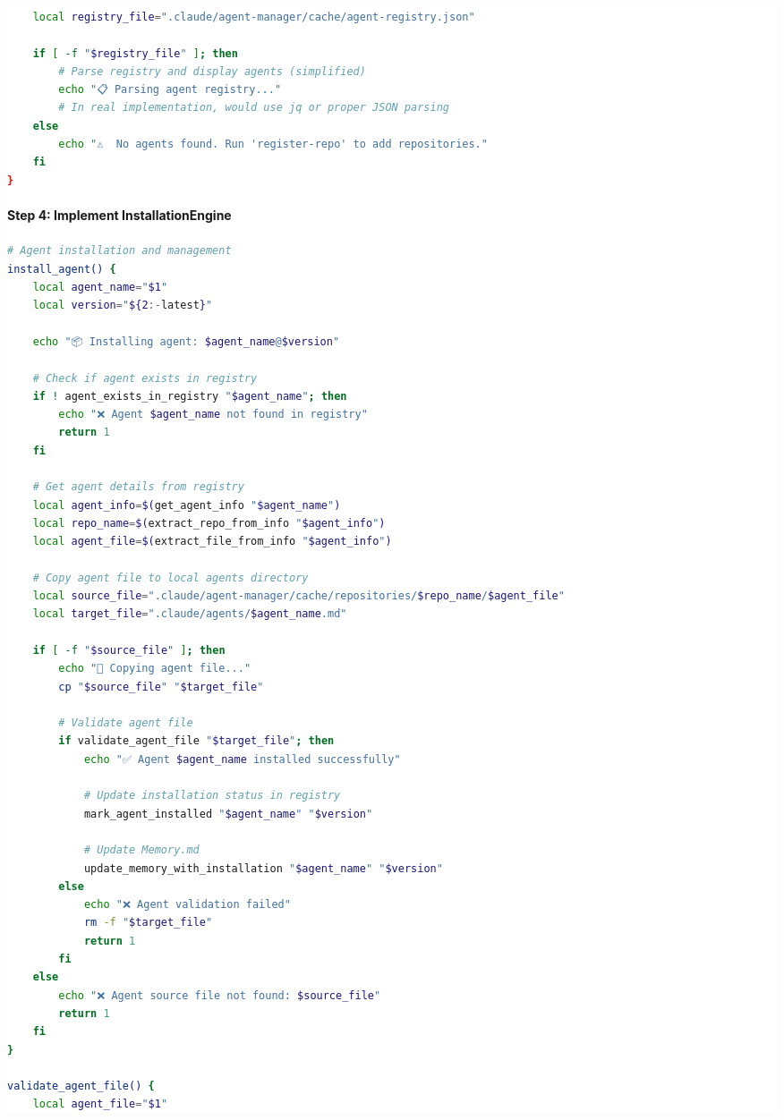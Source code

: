 ```bash
    local registry_file=".claude/agent-manager/cache/agent-registry.json"

    if [ -f "$registry_file" ]; then
        # Parse registry and display agents (simplified)
        echo "📋 Parsing agent registry..."
        # In real implementation, would use jq or proper JSON parsing
    else
        echo "⚠️  No agents found. Run 'register-repo' to add repositories."
    fi
}
```

#### Step 4: Implement InstallationEngine
```bash
# Agent installation and management
install_agent() {
    local agent_name="$1"
    local version="${2:-latest}"

    echo "📦 Installing agent: $agent_name@$version"

    # Check if agent exists in registry
    if ! agent_exists_in_registry "$agent_name"; then
        echo "❌ Agent $agent_name not found in registry"
        return 1
    fi

    # Get agent details from registry
    local agent_info=$(get_agent_info "$agent_name")
    local repo_name=$(extract_repo_from_info "$agent_info")
    local agent_file=$(extract_file_from_info "$agent_info")

    # Copy agent file to local agents directory
    local source_file=".claude/agent-manager/cache/repositories/$repo_name/$agent_file"
    local target_file=".claude/agents/$agent_name.md"

    if [ -f "$source_file" ]; then
        echo "📄 Copying agent file..."
        cp "$source_file" "$target_file"

        # Validate agent file
        if validate_agent_file "$target_file"; then
            echo "✅ Agent $agent_name installed successfully"

            # Update installation status in registry
            mark_agent_installed "$agent_name" "$version"

            # Update Memory.md
            update_memory_with_installation "$agent_name" "$version"
        else
            echo "❌ Agent validation failed"
            rm -f "$target_file"
            return 1
        fi
    else
        echo "❌ Agent source file not found: $source_file"
        return 1
    fi
}

validate_agent_file() {
    local agent_file="$1"

```